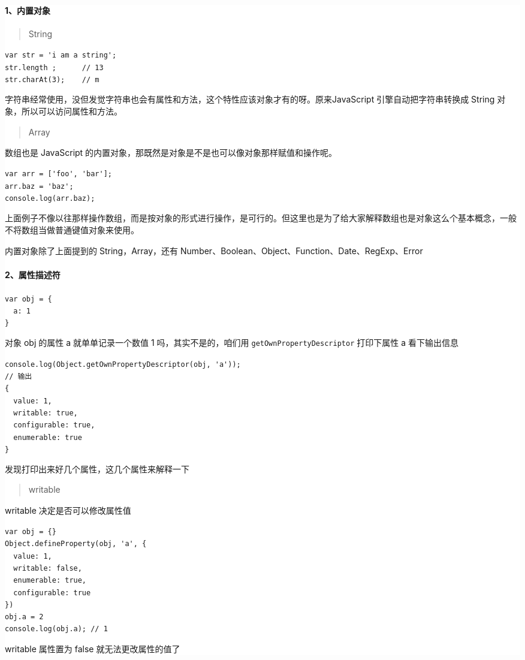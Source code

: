#### 1、内置对象

> String

```
var str = 'i am a string';
str.length ;      // 13
str.charAt(3);    // m
```

字符串经常使用，没但发觉字符串也会有属性和方法，这个特性应该对象才有的呀。原来JavaScript 引擎自动把字符串转换成 String 对象，所以可以访问属性和方法。

> Array

数组也是 JavaScript 的内置对象，那既然是对象是不是也可以像对象那样赋值和操作呢。

```
var arr = ['foo', 'bar'];
arr.baz = 'baz';
console.log(arr.baz);
```
上面例子不像以往那样操作数组，而是按对象的形式进行操作，是可行的。但这里也是为了给大家解释数组也是对象这么个基本概念，一般不将数组当做普通键值对象来使用。


内置对象除了上面提到的 String，Array，还有 Number、Boolean、Object、Function、Date、RegExp、Error

#### 2、属性描述符

```
var obj = {
  a: 1
}
```
对象 obj 的属性 a 就单单记录一个数值 1 吗，其实不是的，咱们用 `getOwnPropertyDescriptor` 打印下属性 a 看下输出信息

```
console.log(Object.getOwnPropertyDescriptor(obj, 'a'));
// 输出
{
  value: 1, 
  writable: true,
  configurable: true,
  enumerable: true
}
```
发现打印出来好几个属性，这几个属性来解释一下

> writable

writable 决定是否可以修改属性值

```
var obj = {}
Object.defineProperty(obj, 'a', {
  value: 1,
  writable: false,
  enumerable: true,
  configurable: true
})
obj.a = 2
console.log(obj.a); // 1
```
writable 属性置为 false 就无法更改属性的值了
